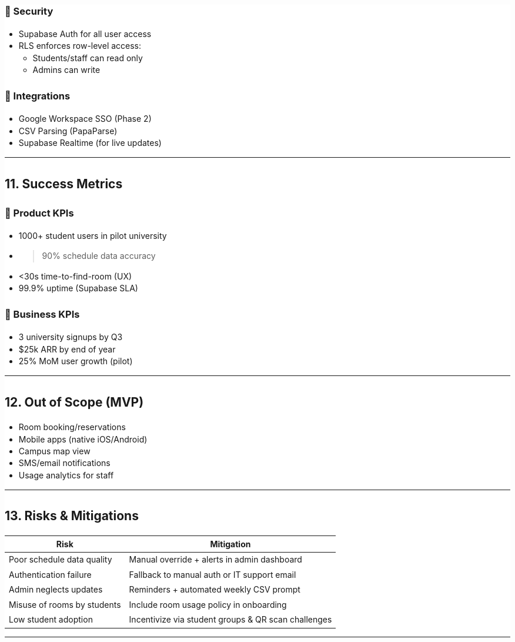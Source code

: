 ### 🔐 Security
- Supabase Auth for all user access
- RLS enforces row-level access:
  - Students/staff can read only
  - Admins can write

### 🔌 Integrations
- Google Workspace SSO (Phase 2)
- CSV Parsing (PapaParse)
- Supabase Realtime (for live updates)

---

## 11. Success Metrics

### 🎯 Product KPIs
- 1000+ student users in pilot university
- >90% schedule data accuracy
- <30s time-to-find-room (UX)
- 99.9% uptime (Supabase SLA)

### 💼 Business KPIs
- 3 university signups by Q3
- $25k ARR by end of year
- 25% MoM user growth (pilot)

---

## 12. Out of Scope (MVP)

- Room booking/reservations
- Mobile apps (native iOS/Android)
- Campus map view
- SMS/email notifications
- Usage analytics for staff

---

## 13. Risks & Mitigations

| Risk | Mitigation |
|------|------------|
| Poor schedule data quality | Manual override + alerts in admin dashboard |
| Authentication failure | Fallback to manual auth or IT support email |
| Admin neglects updates | Reminders + automated weekly CSV prompt |
| Misuse of rooms by students | Include room usage policy in onboarding |
| Low student adoption | Incentivize via student groups & QR scan challenges |

---